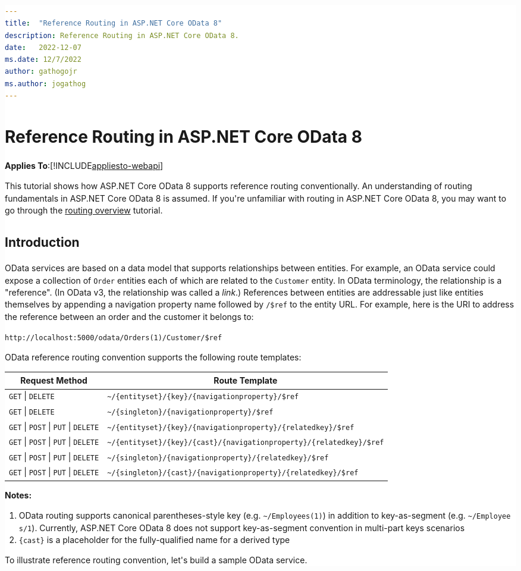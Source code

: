 ```yaml
---
title:  "Reference Routing in ASP.NET Core OData 8"
description: Reference Routing in ASP.NET Core OData 8.
date:   2022-12-07
ms.date: 12/7/2022
author: gathogojr
ms.author: jogathog
---
```


# Reference Routing in ASP.NET Core OData 8
**Applies To**:[!INCLUDE[appliesto-webapi](../../includes/appliesto-webapi-v8.md)]

This tutorial shows how ASP.NET Core OData 8 supports reference routing conventionally. An understanding of routing fundamentals in ASP.NET Core OData 8 is assumed. If you're unfamiliar with routing in ASP.NET Core OData 8, you may want to go through the [routing overview](/odata/webapi-8/fundamentals/routing-overview) tutorial.

## Introduction
OData services are based on a data model that supports relationships between entities. For example, an OData service could expose a collection of `Order` entities each of which are related to the `Customer` entity. In OData terminology, the relationship is a "reference". (In OData v3, the relationship was called a _link_.) References between entities are addressable just like entities themselves by appending a navigation property name followed by `/$ref` to the entity URL. For example, here is the URI to address the reference between an order and the customer it belongs to:
```http
http://localhost:5000/odata/Orders(1)/Customer/$ref
```

OData reference routing convention supports the following route templates:

| Request Method | Route Template |
|----------------|----------------|
| `GET` \| `DELETE` | `~/{entityset}/{key}/{navigationproperty}/$ref` |
| `GET` \| `DELETE` | `~/{singleton}/{navigationproperty}/$ref` |
| `GET` \| `POST` \| `PUT` \| `DELETE` | `~/{entityset}/{key}/{navigationproperty}/{relatedkey}/$ref` |
| `GET` \| `POST` \| `PUT` \| `DELETE` | `~/{entityset}/{key}/{cast}/{navigationproperty}/{relatedkey}/$ref` |
| `GET` \| `POST` \| `PUT` \| `DELETE` | `~/{singleton}/{navigationproperty}/{relatedkey}/$ref` |
| `GET` \| `POST` \| `PUT` \| `DELETE` | `~/{singleton}/{cast}/{navigationproperty}/{relatedkey}/$ref` |

**Notes:**
1. OData routing supports canonical parentheses-style key (e.g. `~/Employees(1)`) in addition to key-as-segment (e.g. `~/Employees/1`). Currently, ASP.NET Core OData 8 does not support key-as-segment convention in multi-part keys scenarios
2. `{cast}` is a placeholder for the fully-qualified name for a derived type

To illustrate reference routing convention, let's build a sample OData service.
